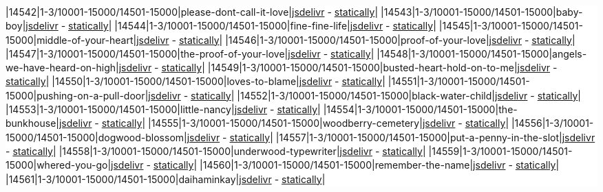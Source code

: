 |14542|1-3/10001-15000/14501-15000|please-dont-call-it-love|[jsdelivr](https://cdn.jsdelivr.net/gh/dbchord/png-c-1110x370_1-3/10001-15000/14501-15000/please-dont-call-it-love.png) - [statically](https://cdn.statically.io/gh/dbchord/png-c-1110x370_1-3/img/10001-15000/14501-15000/please-dont-call-it-love.png)|
|14543|1-3/10001-15000/14501-15000|baby-boy|[jsdelivr](https://cdn.jsdelivr.net/gh/dbchord/png-c-1110x370_1-3/10001-15000/14501-15000/baby-boy.png) - [statically](https://cdn.statically.io/gh/dbchord/png-c-1110x370_1-3/img/10001-15000/14501-15000/baby-boy.png)|
|14544|1-3/10001-15000/14501-15000|fine-fine-life|[jsdelivr](https://cdn.jsdelivr.net/gh/dbchord/png-c-1110x370_1-3/10001-15000/14501-15000/fine-fine-life.png) - [statically](https://cdn.statically.io/gh/dbchord/png-c-1110x370_1-3/img/10001-15000/14501-15000/fine-fine-life.png)|
|14545|1-3/10001-15000/14501-15000|middle-of-your-heart|[jsdelivr](https://cdn.jsdelivr.net/gh/dbchord/png-c-1110x370_1-3/10001-15000/14501-15000/middle-of-your-heart.png) - [statically](https://cdn.statically.io/gh/dbchord/png-c-1110x370_1-3/img/10001-15000/14501-15000/middle-of-your-heart.png)|
|14546|1-3/10001-15000/14501-15000|proof-of-your-love|[jsdelivr](https://cdn.jsdelivr.net/gh/dbchord/png-c-1110x370_1-3/10001-15000/14501-15000/proof-of-your-love.png) - [statically](https://cdn.statically.io/gh/dbchord/png-c-1110x370_1-3/img/10001-15000/14501-15000/proof-of-your-love.png)|
|14547|1-3/10001-15000/14501-15000|the-proof-of-your-love|[jsdelivr](https://cdn.jsdelivr.net/gh/dbchord/png-c-1110x370_1-3/10001-15000/14501-15000/the-proof-of-your-love.png) - [statically](https://cdn.statically.io/gh/dbchord/png-c-1110x370_1-3/img/10001-15000/14501-15000/the-proof-of-your-love.png)|
|14548|1-3/10001-15000/14501-15000|angels-we-have-heard-on-high|[jsdelivr](https://cdn.jsdelivr.net/gh/dbchord/png-c-1110x370_1-3/10001-15000/14501-15000/angels-we-have-heard-on-high.png) - [statically](https://cdn.statically.io/gh/dbchord/png-c-1110x370_1-3/img/10001-15000/14501-15000/angels-we-have-heard-on-high.png)|
|14549|1-3/10001-15000/14501-15000|busted-heart-hold-on-to-me|[jsdelivr](https://cdn.jsdelivr.net/gh/dbchord/png-c-1110x370_1-3/10001-15000/14501-15000/busted-heart-hold-on-to-me.png) - [statically](https://cdn.statically.io/gh/dbchord/png-c-1110x370_1-3/img/10001-15000/14501-15000/busted-heart-hold-on-to-me.png)|
|14550|1-3/10001-15000/14501-15000|loves-to-blame|[jsdelivr](https://cdn.jsdelivr.net/gh/dbchord/png-c-1110x370_1-3/10001-15000/14501-15000/loves-to-blame.png) - [statically](https://cdn.statically.io/gh/dbchord/png-c-1110x370_1-3/img/10001-15000/14501-15000/loves-to-blame.png)|
|14551|1-3/10001-15000/14501-15000|pushing-on-a-pull-door|[jsdelivr](https://cdn.jsdelivr.net/gh/dbchord/png-c-1110x370_1-3/10001-15000/14501-15000/pushing-on-a-pull-door.png) - [statically](https://cdn.statically.io/gh/dbchord/png-c-1110x370_1-3/img/10001-15000/14501-15000/pushing-on-a-pull-door.png)|
|14552|1-3/10001-15000/14501-15000|black-water-child|[jsdelivr](https://cdn.jsdelivr.net/gh/dbchord/png-c-1110x370_1-3/10001-15000/14501-15000/black-water-child.png) - [statically](https://cdn.statically.io/gh/dbchord/png-c-1110x370_1-3/img/10001-15000/14501-15000/black-water-child.png)|
|14553|1-3/10001-15000/14501-15000|little-nancy|[jsdelivr](https://cdn.jsdelivr.net/gh/dbchord/png-c-1110x370_1-3/10001-15000/14501-15000/little-nancy.png) - [statically](https://cdn.statically.io/gh/dbchord/png-c-1110x370_1-3/img/10001-15000/14501-15000/little-nancy.png)|
|14554|1-3/10001-15000/14501-15000|the-bunkhouse|[jsdelivr](https://cdn.jsdelivr.net/gh/dbchord/png-c-1110x370_1-3/10001-15000/14501-15000/the-bunkhouse.png) - [statically](https://cdn.statically.io/gh/dbchord/png-c-1110x370_1-3/img/10001-15000/14501-15000/the-bunkhouse.png)|
|14555|1-3/10001-15000/14501-15000|woodberry-cemetery|[jsdelivr](https://cdn.jsdelivr.net/gh/dbchord/png-c-1110x370_1-3/10001-15000/14501-15000/woodberry-cemetery.png) - [statically](https://cdn.statically.io/gh/dbchord/png-c-1110x370_1-3/img/10001-15000/14501-15000/woodberry-cemetery.png)|
|14556|1-3/10001-15000/14501-15000|dogwood-blossom|[jsdelivr](https://cdn.jsdelivr.net/gh/dbchord/png-c-1110x370_1-3/10001-15000/14501-15000/dogwood-blossom.png) - [statically](https://cdn.statically.io/gh/dbchord/png-c-1110x370_1-3/img/10001-15000/14501-15000/dogwood-blossom.png)|
|14557|1-3/10001-15000/14501-15000|put-a-penny-in-the-slot|[jsdelivr](https://cdn.jsdelivr.net/gh/dbchord/png-c-1110x370_1-3/10001-15000/14501-15000/put-a-penny-in-the-slot.png) - [statically](https://cdn.statically.io/gh/dbchord/png-c-1110x370_1-3/img/10001-15000/14501-15000/put-a-penny-in-the-slot.png)|
|14558|1-3/10001-15000/14501-15000|underwood-typewriter|[jsdelivr](https://cdn.jsdelivr.net/gh/dbchord/png-c-1110x370_1-3/10001-15000/14501-15000/underwood-typewriter.png) - [statically](https://cdn.statically.io/gh/dbchord/png-c-1110x370_1-3/img/10001-15000/14501-15000/underwood-typewriter.png)|
|14559|1-3/10001-15000/14501-15000|whered-you-go|[jsdelivr](https://cdn.jsdelivr.net/gh/dbchord/png-c-1110x370_1-3/10001-15000/14501-15000/whered-you-go.png) - [statically](https://cdn.statically.io/gh/dbchord/png-c-1110x370_1-3/img/10001-15000/14501-15000/whered-you-go.png)|
|14560|1-3/10001-15000/14501-15000|remember-the-name|[jsdelivr](https://cdn.jsdelivr.net/gh/dbchord/png-c-1110x370_1-3/10001-15000/14501-15000/remember-the-name.png) - [statically](https://cdn.statically.io/gh/dbchord/png-c-1110x370_1-3/img/10001-15000/14501-15000/remember-the-name.png)|
|14561|1-3/10001-15000/14501-15000|daihaminkay|[jsdelivr](https://cdn.jsdelivr.net/gh/dbchord/png-c-1110x370_1-3/10001-15000/14501-15000/daihaminkay.png) - [statically](https://cdn.statically.io/gh/dbchord/png-c-1110x370_1-3/img/10001-15000/14501-15000/daihaminkay.png)|